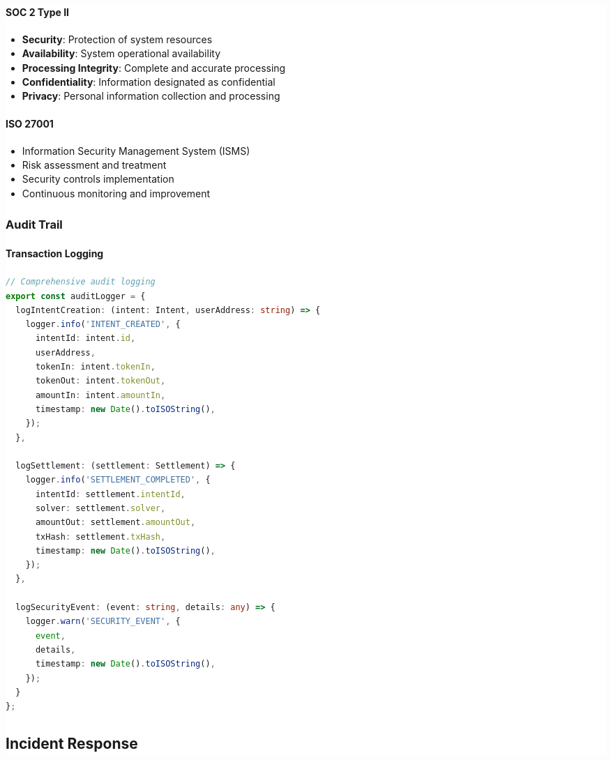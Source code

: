 #### SOC 2 Type II
- **Security**: Protection of system resources
- **Availability**: System operational availability
- **Processing Integrity**: Complete and accurate processing
- **Confidentiality**: Information designated as confidential
- **Privacy**: Personal information collection and processing

#### ISO 27001
- Information Security Management System (ISMS)
- Risk assessment and treatment
- Security controls implementation
- Continuous monitoring and improvement

### Audit Trail

#### Transaction Logging
```typescript
// Comprehensive audit logging
export const auditLogger = {
  logIntentCreation: (intent: Intent, userAddress: string) => {
    logger.info('INTENT_CREATED', {
      intentId: intent.id,
      userAddress,
      tokenIn: intent.tokenIn,
      tokenOut: intent.tokenOut,
      amountIn: intent.amountIn,
      timestamp: new Date().toISOString(),
    });
  },
  
  logSettlement: (settlement: Settlement) => {
    logger.info('SETTLEMENT_COMPLETED', {
      intentId: settlement.intentId,
      solver: settlement.solver,
      amountOut: settlement.amountOut,
      txHash: settlement.txHash,
      timestamp: new Date().toISOString(),
    });
  },
  
  logSecurityEvent: (event: string, details: any) => {
    logger.warn('SECURITY_EVENT', {
      event,
      details,
      timestamp: new Date().toISOString(),
    });
  }
};
```

## Incident Response

